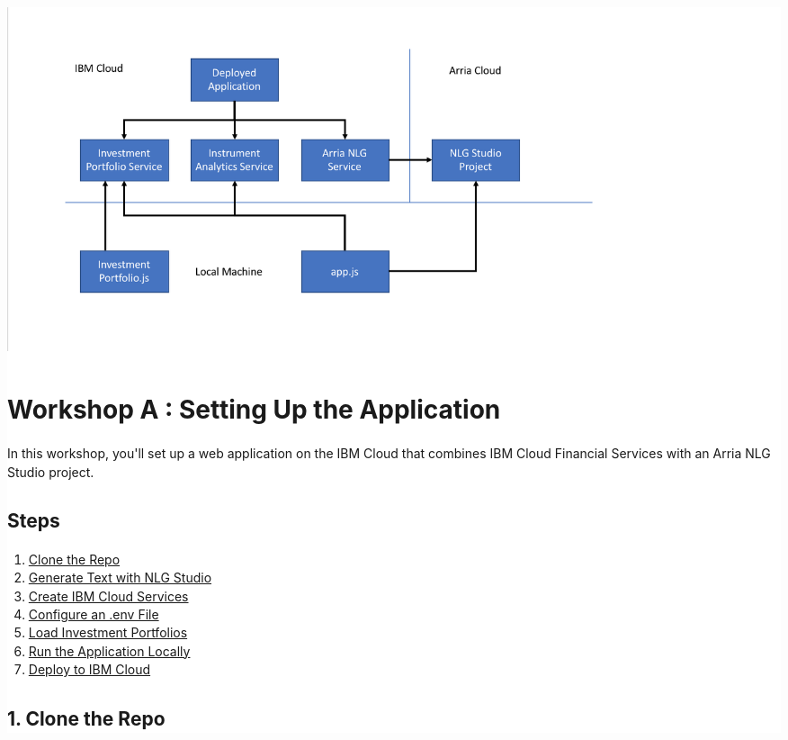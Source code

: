   <img width="681"  src="readme_images/architecture.png">
</p> 

# Workshop A :  Setting Up the Application
In this workshop, you'll set up a web application on the IBM Cloud that combines IBM Cloud Financial Services with an Arria NLG Studio project.

## Steps
1. [Clone the Repo](#1-clone-the-repo)
2. [Generate Text with NLG Studio](#2-generating-text-with-nlg-studio)
3. [Create IBM Cloud Services](#3-create-ibm-cloud-services)
4. [Configure an .env File](#4-configure-env-file)
5. [Load Investment Portfolios](#5-load-investment-portfolios)
6. [Run the Application Locally](#6-run-the-application-locally)
7. [Deploy to IBM Cloud](#7-deploy-to-ibm-cloud)


## 1. Clone the Repo
<p align="center">